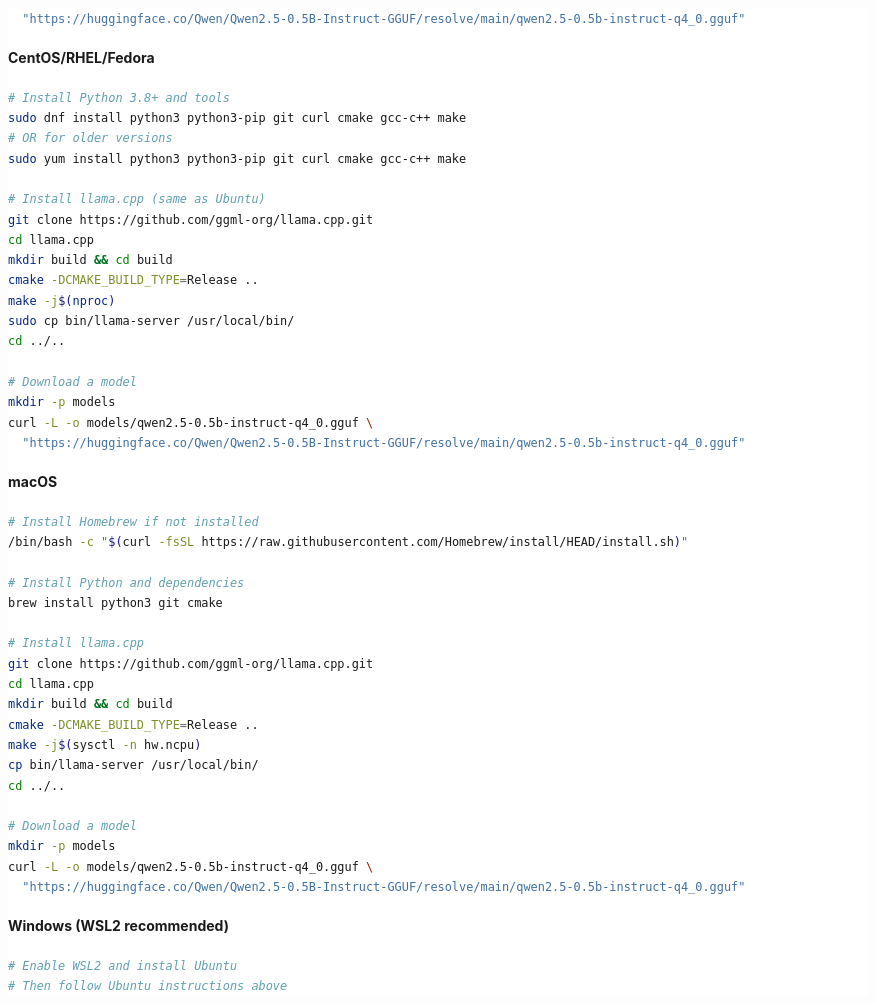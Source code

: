 ```bash
  "https://huggingface.co/Qwen/Qwen2.5-0.5B-Instruct-GGUF/resolve/main/qwen2.5-0.5b-instruct-q4_0.gguf"
```

#### CentOS/RHEL/Fedora
```bash
# Install Python 3.8+ and tools
sudo dnf install python3 python3-pip git curl cmake gcc-c++ make
# OR for older versions
sudo yum install python3 python3-pip git curl cmake gcc-c++ make

# Install llama.cpp (same as Ubuntu)
git clone https://github.com/ggml-org/llama.cpp.git
cd llama.cpp
mkdir build && cd build
cmake -DCMAKE_BUILD_TYPE=Release ..
make -j$(nproc)
sudo cp bin/llama-server /usr/local/bin/
cd ../..

# Download a model
mkdir -p models
curl -L -o models/qwen2.5-0.5b-instruct-q4_0.gguf \
  "https://huggingface.co/Qwen/Qwen2.5-0.5B-Instruct-GGUF/resolve/main/qwen2.5-0.5b-instruct-q4_0.gguf"
```

#### macOS
```bash
# Install Homebrew if not installed
/bin/bash -c "$(curl -fsSL https://raw.githubusercontent.com/Homebrew/install/HEAD/install.sh)"

# Install Python and dependencies
brew install python3 git cmake

# Install llama.cpp
git clone https://github.com/ggml-org/llama.cpp.git
cd llama.cpp
mkdir build && cd build
cmake -DCMAKE_BUILD_TYPE=Release ..
make -j$(sysctl -n hw.ncpu)
cp bin/llama-server /usr/local/bin/
cd ../..

# Download a model
mkdir -p models
curl -L -o models/qwen2.5-0.5b-instruct-q4_0.gguf \
  "https://huggingface.co/Qwen/Qwen2.5-0.5B-Instruct-GGUF/resolve/main/qwen2.5-0.5b-instruct-q4_0.gguf"
```

#### Windows (WSL2 recommended)
```bash
# Enable WSL2 and install Ubuntu
# Then follow Ubuntu instructions above
```

